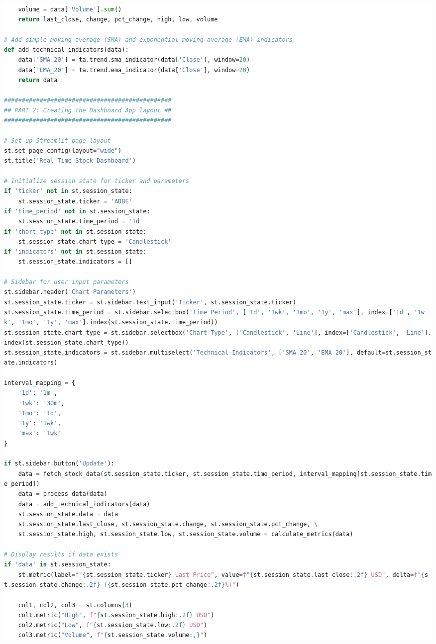```python
    volume = data['Volume'].sum()
    return last_close, change, pct_change, high, low, volume

# Add simple moving average (SMA) and exponential moving average (EMA) indicators
def add_technical_indicators(data):
    data['SMA_20'] = ta.trend.sma_indicator(data['Close'], window=20)
    data['EMA_20'] = ta.trend.ema_indicator(data['Close'], window=20)
    return data

###############################################
## PART 2: Creating the Dashboard App layout ##
###############################################

# Set up Streamlit page layout
st.set_page_config(layout="wide")
st.title('Real Time Stock Dashboard')

# Initialize session state for ticker and parameters
if 'ticker' not in st.session_state:
    st.session_state.ticker = 'ADBE'
if 'time_period' not in st.session_state:
    st.session_state.time_period = '1d'
if 'chart_type' not in st.session_state:
    st.session_state.chart_type = 'Candlestick'
if 'indicators' not in st.session_state:
    st.session_state.indicators = []

# Sidebar for user input parameters
st.sidebar.header('Chart Parameters')
st.session_state.ticker = st.sidebar.text_input('Ticker', st.session_state.ticker)
st.session_state.time_period = st.sidebar.selectbox('Time Period', ['1d', '1wk', '1mo', '1y', 'max'], index=['1d', '1wk', '1mo', '1y', 'max'].index(st.session_state.time_period))
st.session_state.chart_type = st.sidebar.selectbox('Chart Type', ['Candlestick', 'Line'], index=['Candlestick', 'Line'].index(st.session_state.chart_type))
st.session_state.indicators = st.sidebar.multiselect('Technical Indicators', ['SMA 20', 'EMA 20'], default=st.session_state.indicators)

interval_mapping = {
    '1d': '1m',
    '1wk': '30m',
    '1mo': '1d',
    '1y': '1wk',
    'max': '1wk'
}

if st.sidebar.button('Update'):
    data = fetch_stock_data(st.session_state.ticker, st.session_state.time_period, interval_mapping[st.session_state.time_period])
    data = process_data(data)
    data = add_technical_indicators(data)
    st.session_state.data = data
    st.session_state.last_close, st.session_state.change, st.session_state.pct_change, \
    st.session_state.high, st.session_state.low, st.session_state.volume = calculate_metrics(data)

# Display results if data exists
if 'data' in st.session_state:
    st.metric(label=f"{st.session_state.ticker} Last Price", value=f"{st.session_state.last_close:.2f} USD", delta=f"{st.session_state.change:.2f} ({st.session_state.pct_change:.2f}%)")

    col1, col2, col3 = st.columns(3)
    col1.metric("High", f"{st.session_state.high:.2f} USD")
    col2.metric("Low", f"{st.session_state.low:.2f} USD")
    col3.metric("Volume", f"{st.session_state.volume:,}")
```